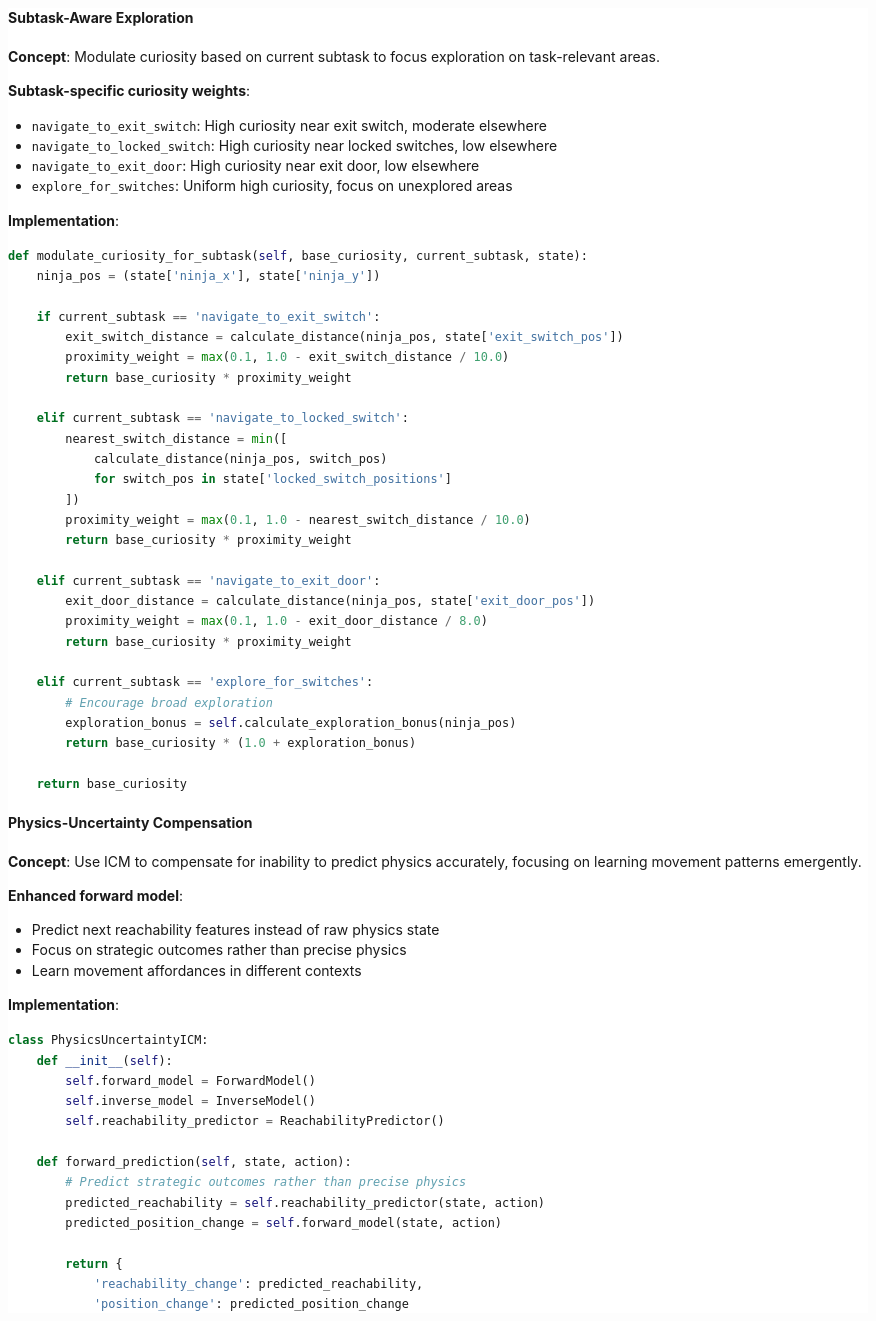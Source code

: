 #### Subtask-Aware Exploration
**Concept**: Modulate curiosity based on current subtask to focus exploration on task-relevant areas.

**Subtask-specific curiosity weights**:
- `navigate_to_exit_switch`: High curiosity near exit switch, moderate elsewhere
- `navigate_to_locked_switch`: High curiosity near locked switches, low elsewhere
- `navigate_to_exit_door`: High curiosity near exit door, low elsewhere
- `explore_for_switches`: Uniform high curiosity, focus on unexplored areas

**Implementation**:
```python
def modulate_curiosity_for_subtask(self, base_curiosity, current_subtask, state):
    ninja_pos = (state['ninja_x'], state['ninja_y'])
    
    if current_subtask == 'navigate_to_exit_switch':
        exit_switch_distance = calculate_distance(ninja_pos, state['exit_switch_pos'])
        proximity_weight = max(0.1, 1.0 - exit_switch_distance / 10.0)
        return base_curiosity * proximity_weight
    
    elif current_subtask == 'navigate_to_locked_switch':
        nearest_switch_distance = min([
            calculate_distance(ninja_pos, switch_pos) 
            for switch_pos in state['locked_switch_positions']
        ])
        proximity_weight = max(0.1, 1.0 - nearest_switch_distance / 10.0)
        return base_curiosity * proximity_weight
    
    elif current_subtask == 'navigate_to_exit_door':
        exit_door_distance = calculate_distance(ninja_pos, state['exit_door_pos'])
        proximity_weight = max(0.1, 1.0 - exit_door_distance / 8.0)
        return base_curiosity * proximity_weight
    
    elif current_subtask == 'explore_for_switches':
        # Encourage broad exploration
        exploration_bonus = self.calculate_exploration_bonus(ninja_pos)
        return base_curiosity * (1.0 + exploration_bonus)
    
    return base_curiosity
```

#### Physics-Uncertainty Compensation
**Concept**: Use ICM to compensate for inability to predict physics accurately, focusing on learning movement patterns emergently.

**Enhanced forward model**:
- Predict next reachability features instead of raw physics state
- Focus on strategic outcomes rather than precise physics
- Learn movement affordances in different contexts

**Implementation**:
```python
class PhysicsUncertaintyICM:
    def __init__(self):
        self.forward_model = ForwardModel()
        self.inverse_model = InverseModel()
        self.reachability_predictor = ReachabilityPredictor()
    
    def forward_prediction(self, state, action):
        # Predict strategic outcomes rather than precise physics
        predicted_reachability = self.reachability_predictor(state, action)
        predicted_position_change = self.forward_model(state, action)
        
        return {
            'reachability_change': predicted_reachability,
            'position_change': predicted_position_change
```